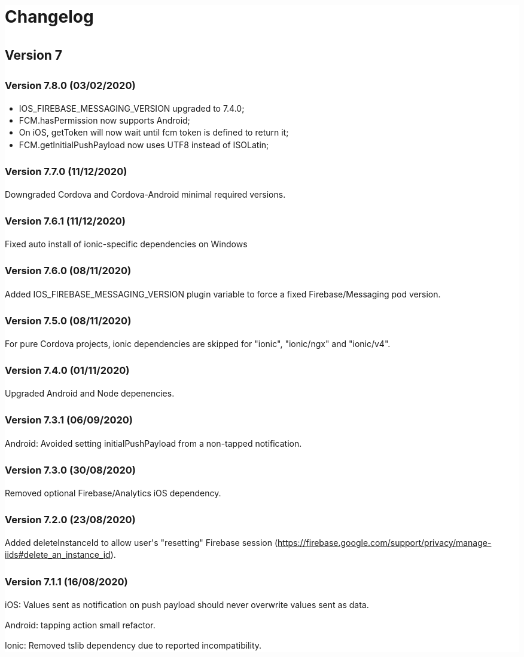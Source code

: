# Changelog

## Version 7

### Version 7.8.0 (03/02/2020)

- IOS_FIREBASE_MESSAGING_VERSION upgraded to 7.4.0;
- FCM.hasPermission now supports Android;
- On iOS, getToken will now wait until fcm token is defined to return it;
- FCM.getInitialPushPayload now uses UTF8 instead of ISOLatin;

### Version 7.7.0 (11/12/2020)

Downgraded Cordova and Cordova-Android minimal required versions.

### Version 7.6.1 (11/12/2020)

Fixed auto install of ionic-specific dependencies on Windows

### Version 7.6.0 (08/11/2020)

Added IOS_FIREBASE_MESSAGING_VERSION plugin variable to force a fixed Firebase/Messaging pod version.

### Version 7.5.0 (08/11/2020)

For pure Cordova projects, ionic dependencies are skipped for "ionic", "ionic/ngx" and "ionic/v4".

### Version 7.4.0 (01/11/2020)

Upgraded Android and Node depenencies.

### Version 7.3.1 (06/09/2020)

Android: Avoided setting initialPushPayload from a non-tapped notification.

### Version 7.3.0 (30/08/2020)

Removed optional Firebase/Analytics iOS dependency.

### Version 7.2.0 (23/08/2020)

Added deleteInstanceId to allow user's "resetting" Firebase session (https://firebase.google.com/support/privacy/manage-iids#delete_an_instance_id).

### Version 7.1.1 (16/08/2020)

iOS: Values sent as notification on push payload should never overwrite values sent as data.

Android: tapping action small refactor.

Ionic: Removed tslib dependency due to reported incompatibility.
